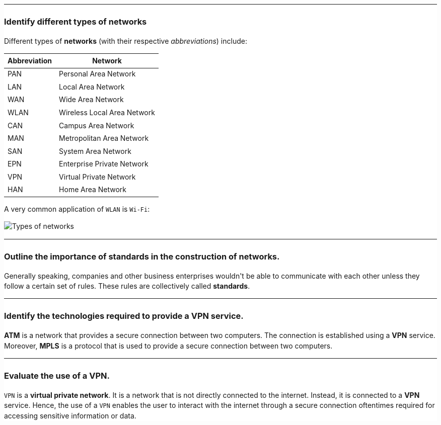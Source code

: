 ___

### Identify different types of networks

Different types of __networks__ (with their respective _abbreviations_) include:

| Abbreviation | Network                     |
|--------------|-----------------------------|
| PAN          | Personal Area Network       |
| LAN          | Local Area Network          |
| WAN          | Wide Area Network           |
| WLAN         | Wireless Local Area Network |
| CAN          | Campus Area Network         |
| MAN          | Metropolitan Area Network   |
| SAN          | System Area Network         |
| EPN          | Enterprise Private Network  |
| VPN          | Virtual Private Network     |
| HAN          | Home Area Network           |

A very common application of `WLAN` is `Wi-Fi`:

![Types of networks](https://media.geeksforgeeks.org/wp-content/uploads/20210501214003/Screenshot210.png)

___

### Outline the importance of standards in the construction of networks.

Generally speaking, companies and other business enterprises wouldn't be able to communicate with each other unless they follow a certain set of rules. These rules are collectively called __standards__.

___

### Identify the technologies required to provide a VPN service.

__ATM__ is a network that provides a secure connection between two computers. The connection is established using a __VPN__ service.
Moreover, __MPLS__ is a protocol that is used to provide a secure connection between two computers.

___

### Evaluate the use of a VPN.

`VPN` is a __virtual private network__. It is a network that is not directly connected to the internet. Instead, it is connected to a __VPN__ service. Hence, the use of a `VPN` enables the user to interact with the internet through a secure connection oftentimes required for accessing sensitive information or data.
